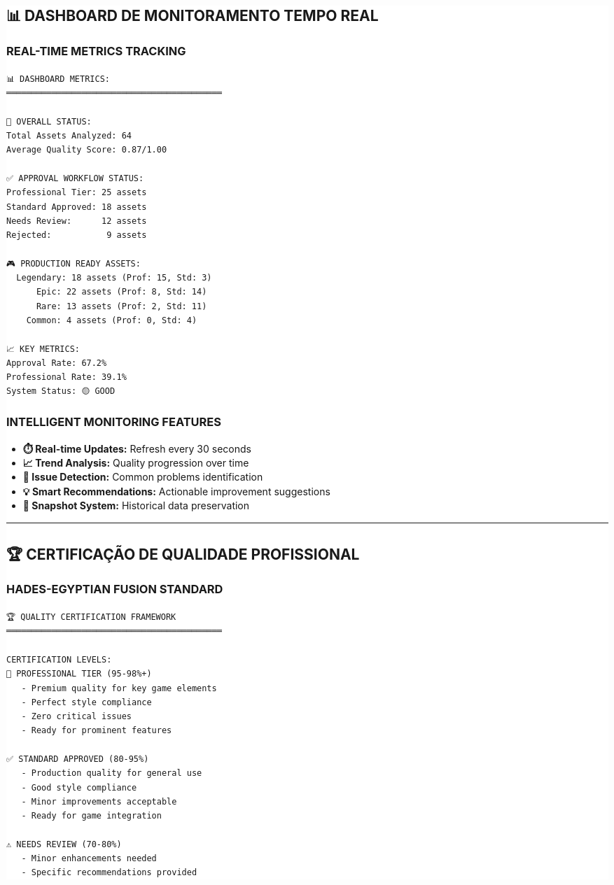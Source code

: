 
## 📊 DASHBOARD DE MONITORAMENTO TEMPO REAL

### **REAL-TIME METRICS TRACKING**
```
📊 DASHBOARD METRICS:
═══════════════════════════════════════════

🎯 OVERALL STATUS:
Total Assets Analyzed: 64
Average Quality Score: 0.87/1.00

✅ APPROVAL WORKFLOW STATUS:
Professional Tier: 25 assets  
Standard Approved: 18 assets
Needs Review:      12 assets
Rejected:           9 assets

🎮 PRODUCTION READY ASSETS:
  Legendary: 18 assets (Prof: 15, Std: 3)
      Epic: 22 assets (Prof: 8, Std: 14)  
      Rare: 13 assets (Prof: 2, Std: 11)
    Common: 4 assets (Prof: 0, Std: 4)

📈 KEY METRICS:
Approval Rate: 67.2%
Professional Rate: 39.1%
System Status: 🟡 GOOD
```

### **INTELLIGENT MONITORING FEATURES**
- **⏱️ Real-time Updates:** Refresh every 30 seconds
- **📈 Trend Analysis:** Quality progression over time
- **🚨 Issue Detection:** Common problems identification
- **💡 Smart Recommendations:** Actionable improvement suggestions
- **📸 Snapshot System:** Historical data preservation

---

## 🏆 CERTIFICAÇÃO DE QUALIDADE PROFISSIONAL

### **HADES-EGYPTIAN FUSION STANDARD**
```
🏆 QUALITY CERTIFICATION FRAMEWORK
═══════════════════════════════════════════

CERTIFICATION LEVELS:
👑 PROFESSIONAL TIER (95-98%+)
   - Premium quality for key game elements
   - Perfect style compliance
   - Zero critical issues
   - Ready for prominent features

✅ STANDARD APPROVED (80-95%)
   - Production quality for general use  
   - Good style compliance
   - Minor improvements acceptable
   - Ready for game integration

⚠️ NEEDS REVIEW (70-80%)
   - Minor enhancements needed
   - Specific recommendations provided
```